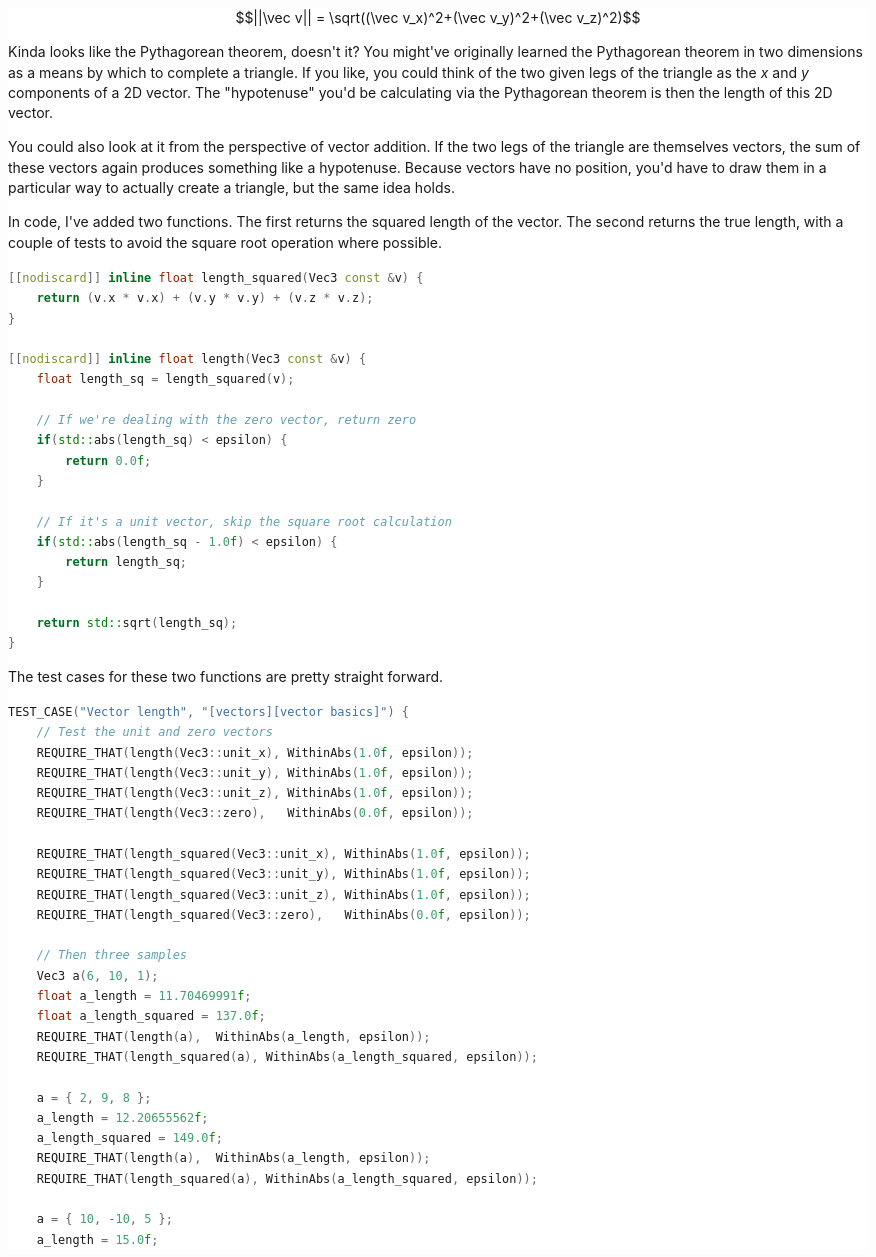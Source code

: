 $$||\vec v|| = \sqrt((\vec v_x)^2+(\vec v_y)^2+(\vec v_z)^2)$$

Kinda looks like the Pythagorean theorem, doesn't it? You might've originally learned the Pythagorean theorem in two dimensions as a means by which to complete a triangle. If you like, you could think of the two given legs of the triangle as the $x$ and $y$ components of a 2D vector. The "hypotenuse" you'd be calculating via the Pythagorean theorem is then the length of this 2D vector.

You could also look at it from the perspective of vector addition. If the two legs of the triangle are themselves vectors, the sum of these vectors again produces something like a hypotenuse. Because vectors have no position, you'd have to draw them in a particular way to actually create a triangle, but the same idea holds.

In code, I've added two functions. The first returns the squared length of the vector. The second returns the true length, with a couple of tests to avoid the square root operation where possible.

```cpp
[[nodiscard]] inline float length_squared(Vec3 const &v) {
    return (v.x * v.x) + (v.y * v.y) + (v.z * v.z);
}

[[nodiscard]] inline float length(Vec3 const &v) {
    float length_sq = length_squared(v);

    // If we're dealing with the zero vector, return zero
    if(std::abs(length_sq) < epsilon) {
        return 0.0f;
    }

    // If it's a unit vector, skip the square root calculation
    if(std::abs(length_sq - 1.0f) < epsilon) {
        return length_sq;
    }

    return std::sqrt(length_sq);
}
```

The test cases for these two functions are pretty straight forward.

```cpp
TEST_CASE("Vector length", "[vectors][vector basics]") {
    // Test the unit and zero vectors
    REQUIRE_THAT(length(Vec3::unit_x), WithinAbs(1.0f, epsilon));
    REQUIRE_THAT(length(Vec3::unit_y), WithinAbs(1.0f, epsilon));
    REQUIRE_THAT(length(Vec3::unit_z), WithinAbs(1.0f, epsilon));
    REQUIRE_THAT(length(Vec3::zero),   WithinAbs(0.0f, epsilon));

    REQUIRE_THAT(length_squared(Vec3::unit_x), WithinAbs(1.0f, epsilon));
    REQUIRE_THAT(length_squared(Vec3::unit_y), WithinAbs(1.0f, epsilon));
    REQUIRE_THAT(length_squared(Vec3::unit_z), WithinAbs(1.0f, epsilon));
    REQUIRE_THAT(length_squared(Vec3::zero),   WithinAbs(0.0f, epsilon));

    // Then three samples
    Vec3 a(6, 10, 1);
    float a_length = 11.70469991f;
    float a_length_squared = 137.0f;
    REQUIRE_THAT(length(a),  WithinAbs(a_length, epsilon));
    REQUIRE_THAT(length_squared(a), WithinAbs(a_length_squared, epsilon));

    a = { 2, 9, 8 };
    a_length = 12.20655562f;
    a_length_squared = 149.0f;
    REQUIRE_THAT(length(a),  WithinAbs(a_length, epsilon));
    REQUIRE_THAT(length_squared(a), WithinAbs(a_length_squared, epsilon));

    a = { 10, -10, 5 };
    a_length = 15.0f;
```

[^Luna2012p4]: Luna, Frank (2012) *Introduction to 3D Game Programming with DirectX 11*.  Mercury Learning and Information. p.4
[^Dunn2011p31]: Dunn, Fletcher & Parberry, Ian (2011) *3D Math Primer for Graphics and Game Development*. CRC Press. p.31
[^Dunn2011p34]: Dunn, Fletcher & Parberry, Ian (2011) *3D Math Primer for Graphics and Game Development*. CRC Press. p.34
[^Lengyel2016p1]: Lengyel, Eric (2016) *Foundations of Game Engine Development: Mathematics*. Terathon Software LLC. p.1.
[^VanVerth2016p33]: Van Verth, James M. & Bishop, Lars M. (2016)  *Essential Mathematics for Games and Interactive Applications*. CRC Press. p.33